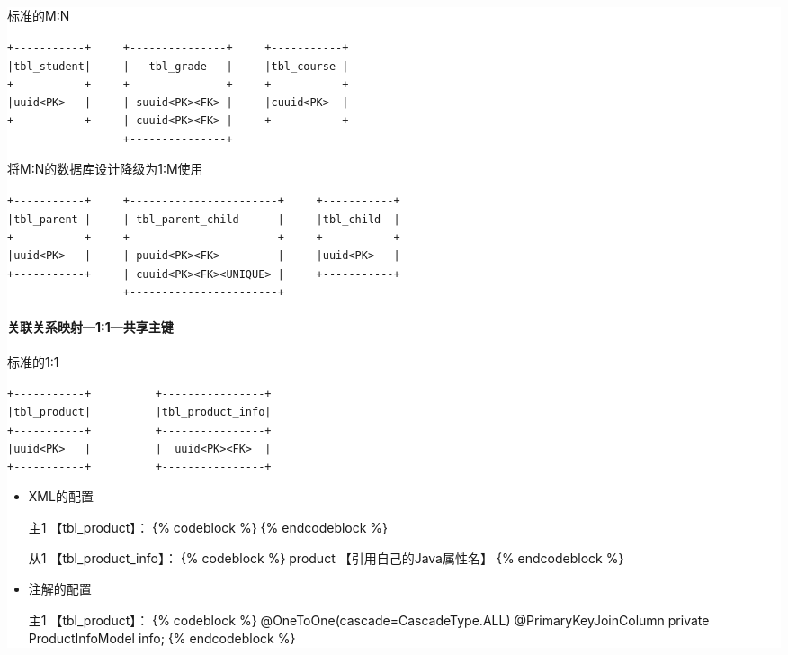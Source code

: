 标准的M:N 

```
+-----------+     +---------------+     +-----------+ 
|tbl_student|     |   tbl_grade   |     |tbl_course |  
+-----------+     +---------------+     +-----------+ 
|uuid<PK>   |     | suuid<PK><FK> |     |cuuid<PK>  | 
+-----------+     | cuuid<PK><FK> |     +-----------+ 
                  +---------------+     
```

将M:N的数据库设计降级为1:M使用 

```
+-----------+     +-----------------------+     +-----------+ 
|tbl_parent |     | tbl_parent_child      |     |tbl_child  |  
+-----------+     +-----------------------+     +-----------+ 
|uuid<PK>   |     | puuid<PK><FK>         |     |uuid<PK>   | 
+-----------+     | cuuid<PK><FK><UNIQUE> |     +-----------+ 
                  +-----------------------+     
```

#### 关联关系映射—1:1—共享主键 

标准的1:1 

```
+-----------+          +----------------+
|tbl_product|          |tbl_product_info| 
+-----------+          +----------------+
|uuid<PK>   |          |  uuid<PK><FK>  |
+-----------+          +----------------+
```
* XML的配置 

    主1 【tbl_product】： 
    {% codeblock %}
    <one-to-one name= "info" cascade="all"/> 
    {% endcodeblock %}

    从1 【tbl_product_info】： 
    {% codeblock %}
    <id name= "uuid"> 
    <generator class="foreign  【写死，使用外来生成策略】"> 
            <param name="property">product  【引用自己的Java属性名】 
            </param> 
    </generator> 
    </id> 
    <one-to-one name= "product"/> 
    {% endcodeblock %}

* 注解的配置 

    主1 【tbl_product】： 
    {% codeblock %}
    @OneToOne(cascade=CascadeType.ALL) 
    @PrimaryKeyJoinColumn 
    private ProductInfoModel info; 
    {% endcodeblock %}
